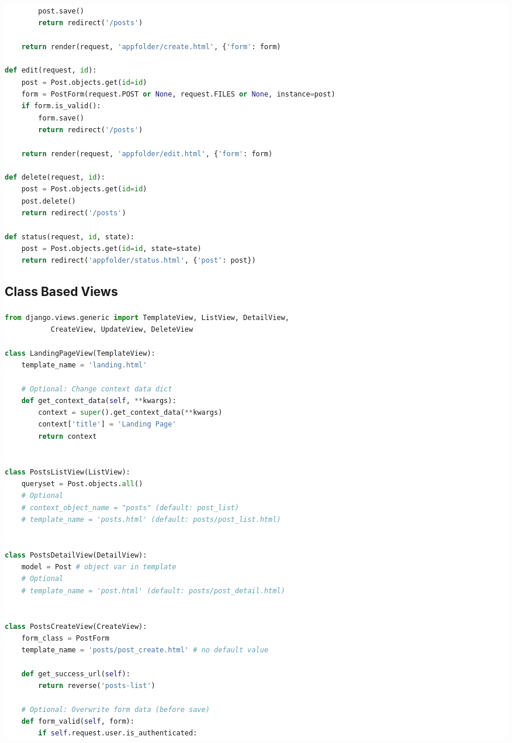 ```python
        post.save()
        return redirect('/posts')

    return render(request, 'appfolder/create.html', {'form': form)

def edit(request, id):
    post = Post.objects.get(id=id)
    form = PostForm(request.POST or None, request.FILES or None, instance=post)
    if form.is_valid():
        form.save()
        return redirect('/posts')

    return render(request, 'appfolder/edit.html', {'form': form)

def delete(request, id):
    post = Post.objects.get(id=id)
    post.delete()
    return redirect('/posts')

def status(request, id, state):
    post = Post.objects.get(id=id, state=state)
    return redirect('appfolder/status.html', {'post': post})
```

## Class Based Views

```python
from django.views.generic import TemplateView, ListView, DetailView,
           CreateView, UpdateView, DeleteView

class LandingPageView(TemplateView):
    template_name = 'landing.html'

    # Optional: Change context data dict
    def get_context_data(self, **kwargs):
        context = super().get_context_data(**kwargs)
        context['title'] = 'Landing Page'
        return context


class PostsListView(ListView):
    queryset = Post.objects.all()
    # Optional
    # context_object_name = "posts" (default: post_list)
    # template_name = 'posts.html' (default: posts/post_list.html)


class PostsDetailView(DetailView):
    model = Post # object var in template
    # Optional
    # template_name = 'post.html' (default: posts/post_detail.html)


class PostsCreateView(CreateView):
    form_class = PostForm
    template_name = 'posts/post_create.html' # no default value

    def get_success_url(self):
        return reverse('posts-list')

    # Optional: Overwrite form data (before save)
    def form_valid(self, form):
        if self.request.user.is_authenticated:
```